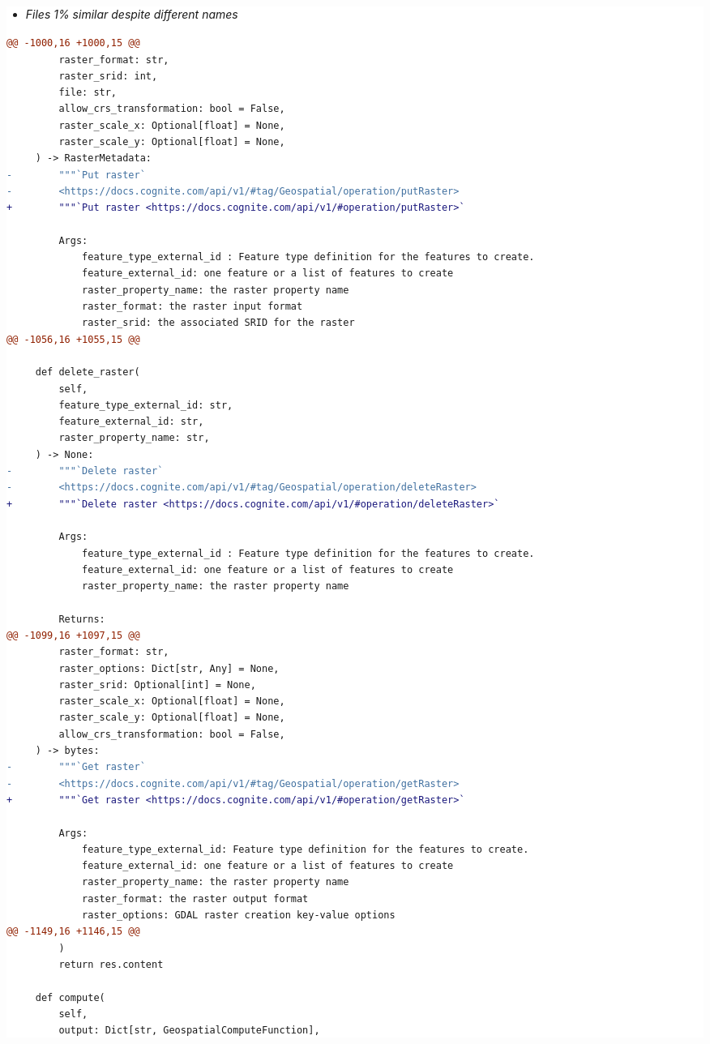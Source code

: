  * *Files 1% similar despite different names*

```diff
@@ -1000,16 +1000,15 @@
         raster_format: str,
         raster_srid: int,
         file: str,
         allow_crs_transformation: bool = False,
         raster_scale_x: Optional[float] = None,
         raster_scale_y: Optional[float] = None,
     ) -> RasterMetadata:
-        """`Put raster`
-        <https://docs.cognite.com/api/v1/#tag/Geospatial/operation/putRaster>
+        """`Put raster <https://docs.cognite.com/api/v1/#operation/putRaster>`
 
         Args:
             feature_type_external_id : Feature type definition for the features to create.
             feature_external_id: one feature or a list of features to create
             raster_property_name: the raster property name
             raster_format: the raster input format
             raster_srid: the associated SRID for the raster
@@ -1056,16 +1055,15 @@
 
     def delete_raster(
         self,
         feature_type_external_id: str,
         feature_external_id: str,
         raster_property_name: str,
     ) -> None:
-        """`Delete raster`
-        <https://docs.cognite.com/api/v1/#tag/Geospatial/operation/deleteRaster>
+        """`Delete raster <https://docs.cognite.com/api/v1/#operation/deleteRaster>`
 
         Args:
             feature_type_external_id : Feature type definition for the features to create.
             feature_external_id: one feature or a list of features to create
             raster_property_name: the raster property name
 
         Returns:
@@ -1099,16 +1097,15 @@
         raster_format: str,
         raster_options: Dict[str, Any] = None,
         raster_srid: Optional[int] = None,
         raster_scale_x: Optional[float] = None,
         raster_scale_y: Optional[float] = None,
         allow_crs_transformation: bool = False,
     ) -> bytes:
-        """`Get raster`
-        <https://docs.cognite.com/api/v1/#tag/Geospatial/operation/getRaster>
+        """`Get raster <https://docs.cognite.com/api/v1/#operation/getRaster>`
 
         Args:
             feature_type_external_id: Feature type definition for the features to create.
             feature_external_id: one feature or a list of features to create
             raster_property_name: the raster property name
             raster_format: the raster output format
             raster_options: GDAL raster creation key-value options
@@ -1149,16 +1146,15 @@
         )
         return res.content
 
     def compute(
         self,
         output: Dict[str, GeospatialComputeFunction],
```